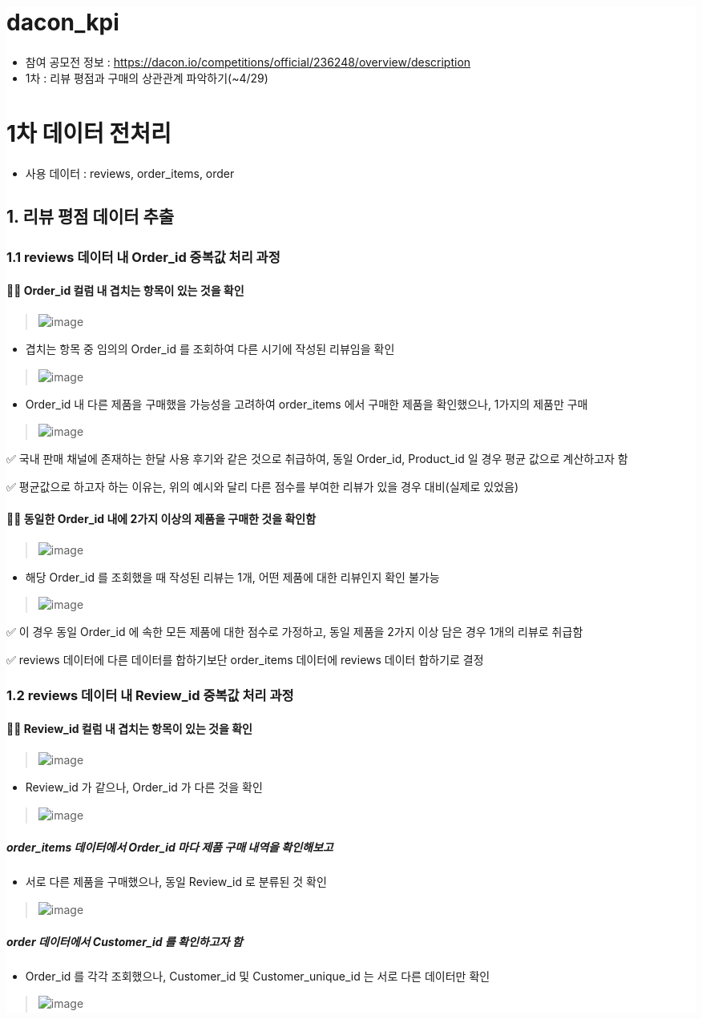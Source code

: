 # dacon_kpi
- 참여 공모전 정보 : https://dacon.io/competitions/official/236248/overview/description
- 1차 : 리뷰 평점과 구매의 상관관계 파악하기(~4/29)


# 1차 데이터 전처리
- 사용 데이터 : reviews, order_items, order

## 1. 리뷰 평점 데이터 추출
### 1.1 reviews 데이터 내 Order_id 중복값 처리 과정
#### 🤷‍♀️ Order_id 컬럼 내 겹치는 항목이 있는 것을 확인
> ![image](https://github.com/byunsoohyun/dacon_kpi/assets/167173701/7395e242-15f3-44ea-ad58-05591ec8f0fa)
- 겹치는 항목 중 임의의 Order_id 를 조회하여 다른 시기에 작성된 리뷰임을 확인
> ![image](https://github.com/byunsoohyun/dacon_kpi/assets/167173701/eb58a4c9-3780-4fb3-8f4f-285394c2fe2b)
- Order_id 내 다른 제품을 구매했을 가능성을 고려하여 order_items 에서 구매한 제품을 확인했으나, 1가지의 제품만 구매
> ![image](https://github.com/byunsoohyun/dacon_kpi/assets/167173701/66362bc1-46d1-412b-a52d-d47bdef87c8b)

✅ 국내 판매 채널에 존재하는 한달 사용 후기와 같은 것으로 취급하여, 동일 Order_id, Product_id 일 경우 평균 값으로 계산하고자 함

✅ 평균값으로 하고자 하는 이유는, 위의 예시와 달리 다른 점수를 부여한 리뷰가 있을 경우 대비(실제로 있었음)

#### 🤷‍♀️ 동일한 Order_id 내에 2가지 이상의 제품을 구매한 것을 확인함
> ![image](https://github.com/byunsoohyun/dacon_kpi/assets/167173701/2e23168d-147c-4b89-b38e-a0872d2c80db)
- 해당 Order_id 를 조회했을 때 작성된 리뷰는 1개, 어떤 제품에 대한 리뷰인지 확인 불가능
> ![image](https://github.com/byunsoohyun/dacon_kpi/assets/167173701/414f31a2-2fa2-4414-becf-dc2c53a63358)

✅ 이 경우 동일 Order_id 에 속한 모든 제품에 대한 점수로 가정하고, 동일 제품을 2가지 이상 담은 경우 1개의 리뷰로 취급함

✅ reviews 데이터에 다른 데이터를 합하기보단 order_items 데이터에 reviews 데이터 합하기로 결정

### 1.2 reviews 데이터 내 Review_id 중복값 처리 과정
#### 🤷‍♀️ Review_id 컬럼 내 겹치는 항목이 있는 것을 확인
> ![image](https://github.com/byunsoohyun/dacon_kpi/assets/167173701/fa8e90bd-6049-4008-bfdc-889461640a02)
- Review_id 가 같으나, Order_id 가 다른 것을 확인
> ![image](https://github.com/byunsoohyun/dacon_kpi/assets/167173701/a961dd70-4545-4fcc-b83a-7bf245c485c8)

##### order_items 데이터에서 Order_id 마다 제품 구매 내역을 확인해보고
- 서로 다른 제품을 구매했으나, 동일 Review_id 로 분류된 것 확인
> ![image](https://github.com/byunsoohyun/dacon_kpi/assets/167173701/f4d36157-55be-4f95-ab94-217fc614aecd)

##### order 데이터에서 Customer_id 를 확인하고자 함
- Order_id 를 각각 조회했으나, Customer_id 및 Customer_unique_id 는 서로 다른 데이터만 확인
> ![image](https://github.com/byunsoohyun/dacon_kpi/assets/167173701/f0e910af-e197-47a1-bfe0-5d0a9cde0065)
